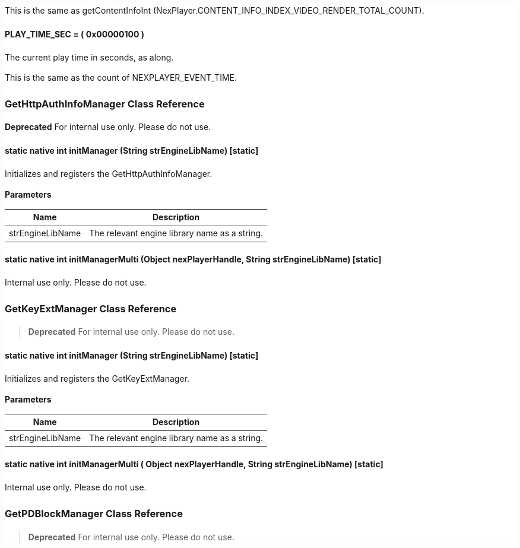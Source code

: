 This is the same as getContentInfoInt (NexPlayer.CONTENT\_INFO\_INDEX\_VIDEO\_RENDER\_TOTAL\_COUNT).

#### PLAY\_TIME\_SEC = ( 0x00000100 )

The current play time in seconds, as along.

This is the same as the count of NEXPLAYER\_EVENT\_TIME.

### GetHttpAuthInfoManager Class Reference

**Deprecated** For internal use only. Please do not use.



#### static native int initManager (String strEngineLibName) [static]

Initializes and registers the GetHttpAuthInfoManager.

**Parameters**

| Name  | Description  | 
|---|---|
| strEngineLibName | The relevant engine library name as a string.|
 
#### static native int initManagerMulti (Object nexPlayerHandle, String strEngineLibName) [static]

Internal use only. Please do not use.

### GetKeyExtManager Class Reference

> **Deprecated** For internal use only. Please do not use.



#### static native int initManager (String strEngineLibName) [static]

Initializes and registers the GetKeyExtManager.

**Parameters**

| Name  | Description  | 
|---|---|
| strEngineLibName | The relevant engine library name as a string.|
 
#### static native int initManagerMulti ( Object nexPlayerHandle, String strEngineLibName) [static]

Internal use only. Please do not use.

### GetPDBlockManager Class Reference

> **Deprecated** For internal use only. Please do not use.
